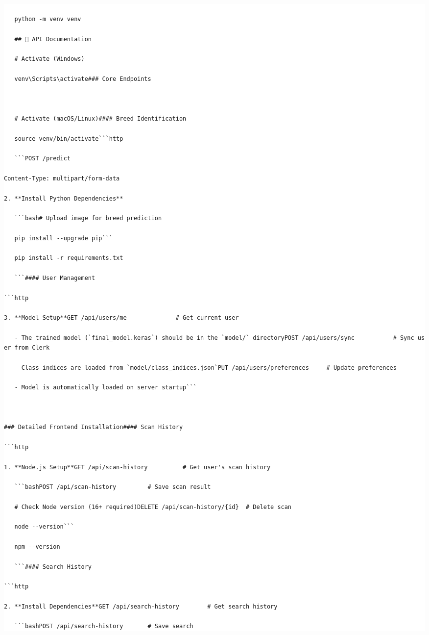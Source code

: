 ```bash- **Input Size**: 300x300x3 RGB images

   python -m venv venv

   ## 🔌 API Documentation

   # Activate (Windows)

   venv\Scripts\activate### Core Endpoints

   

   # Activate (macOS/Linux)#### Breed Identification

   source venv/bin/activate```http

   ```POST /predict

Content-Type: multipart/form-data

2. **Install Python Dependencies**

   ```bash# Upload image for breed prediction

   pip install --upgrade pip```

   pip install -r requirements.txt

   ```#### User Management

```http

3. **Model Setup**GET /api/users/me              # Get current user

   - The trained model (`final_model.keras`) should be in the `model/` directoryPOST /api/users/sync           # Sync user from Clerk

   - Class indices are loaded from `model/class_indices.json`PUT /api/users/preferences     # Update preferences

   - Model is automatically loaded on server startup```



### Detailed Frontend Installation#### Scan History

```http

1. **Node.js Setup**GET /api/scan-history          # Get user's scan history

   ```bashPOST /api/scan-history         # Save scan result

   # Check Node version (16+ required)DELETE /api/scan-history/{id}  # Delete scan

   node --version```

   npm --version

   ```#### Search History

```http

2. **Install Dependencies**GET /api/search-history        # Get search history

   ```bashPOST /api/search-history       # Save search

```